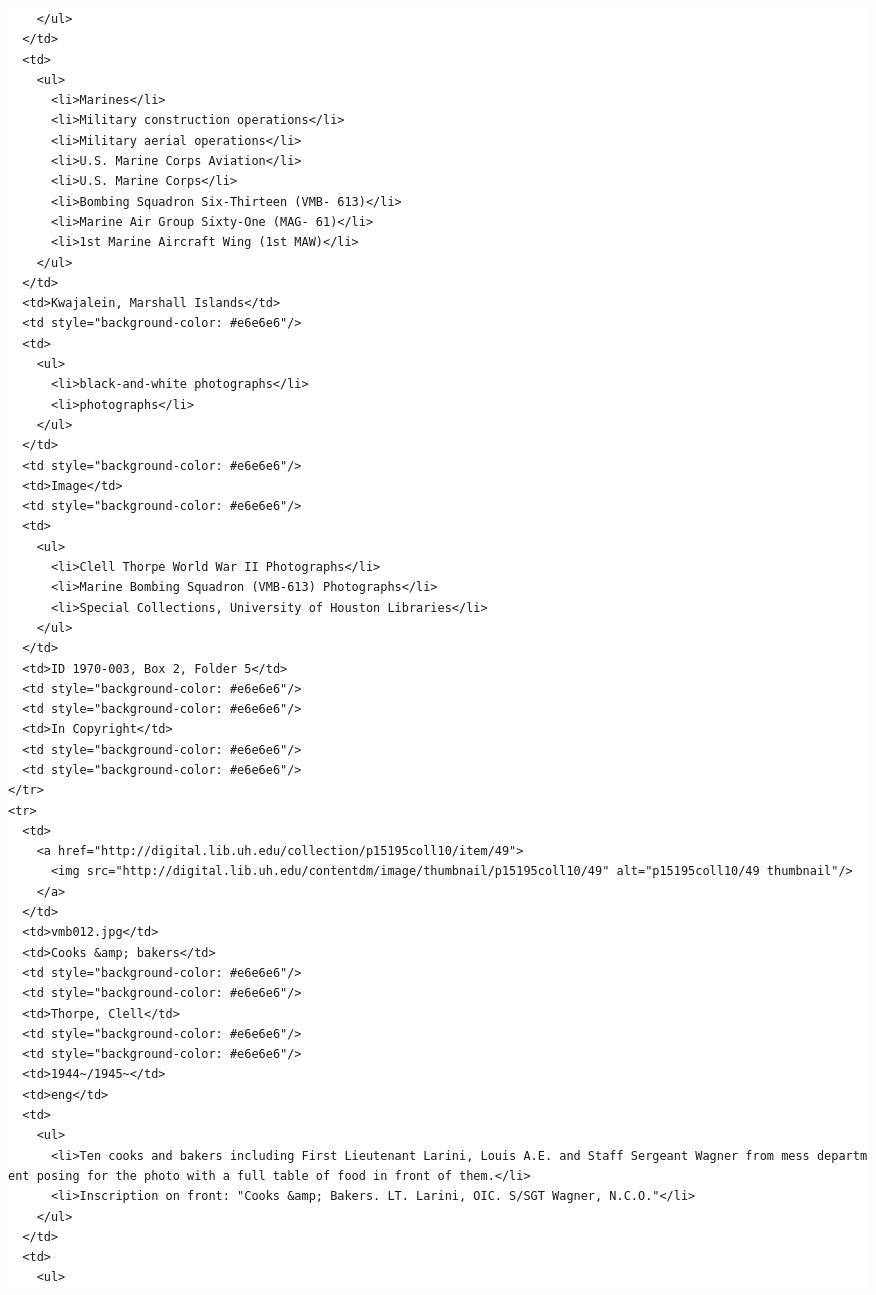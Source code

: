         </ul>
      </td>
      <td>
        <ul>
          <li>Marines</li>
          <li>Military construction operations</li>
          <li>Military aerial operations</li>
          <li>U.S. Marine Corps Aviation</li>
          <li>U.S. Marine Corps</li>
          <li>Bombing Squadron Six-Thirteen (VMB- 613)</li>
          <li>Marine Air Group Sixty-One (MAG- 61)</li>
          <li>1st Marine Aircraft Wing (1st MAW)</li>
        </ul>
      </td>
      <td>Kwajalein, Marshall Islands</td>
      <td style="background-color: #e6e6e6"/>
      <td>
        <ul>
          <li>black-and-white photographs</li>
          <li>photographs</li>
        </ul>
      </td>
      <td style="background-color: #e6e6e6"/>
      <td>Image</td>
      <td style="background-color: #e6e6e6"/>
      <td>
        <ul>
          <li>Clell Thorpe World War II Photographs</li>
          <li>Marine Bombing Squadron (VMB-613) Photographs</li>
          <li>Special Collections, University of Houston Libraries</li>
        </ul>
      </td>
      <td>ID 1970-003, Box 2, Folder 5</td>
      <td style="background-color: #e6e6e6"/>
      <td style="background-color: #e6e6e6"/>
      <td>In Copyright</td>
      <td style="background-color: #e6e6e6"/>
      <td style="background-color: #e6e6e6"/>
    </tr>
    <tr>
      <td>
        <a href="http://digital.lib.uh.edu/collection/p15195coll10/item/49">
          <img src="http://digital.lib.uh.edu/contentdm/image/thumbnail/p15195coll10/49" alt="p15195coll10/49 thumbnail"/>
        </a>
      </td>
      <td>vmb012.jpg</td>
      <td>Cooks &amp; bakers</td>
      <td style="background-color: #e6e6e6"/>
      <td style="background-color: #e6e6e6"/>
      <td>Thorpe, Clell</td>
      <td style="background-color: #e6e6e6"/>
      <td style="background-color: #e6e6e6"/>
      <td>1944~/1945~</td>
      <td>eng</td>
      <td>
        <ul>
          <li>Ten cooks and bakers including First Lieutenant Larini, Louis A.E. and Staff Sergeant Wagner from mess department posing for the photo with a full table of food in front of them.</li>
          <li>Inscription on front: "Cooks &amp; Bakers. LT. Larini, OIC. S/SGT Wagner, N.C.O."</li>
        </ul>
      </td>
      <td>
        <ul>